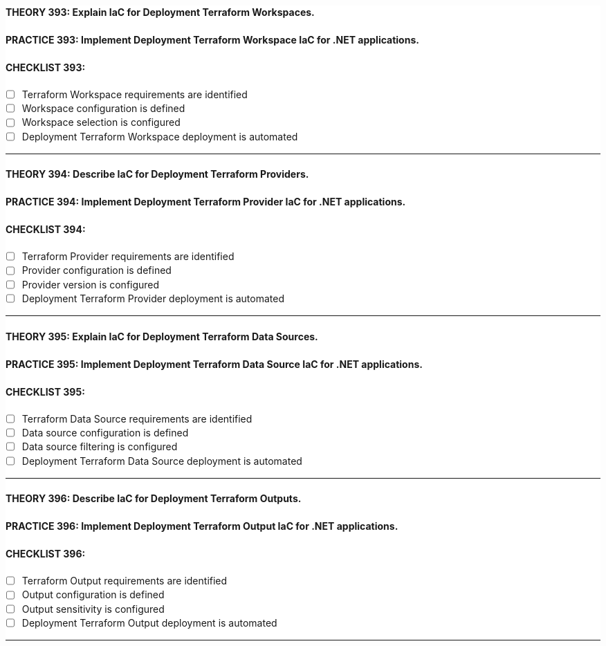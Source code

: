 #### THEORY 393: Explain IaC for Deployment Terraform Workspaces.

#### PRACTICE 393: Implement Deployment Terraform Workspace IaC for .NET applications.

#### CHECKLIST 393:

- [ ] Terraform Workspace requirements are identified
- [ ] Workspace configuration is defined
- [ ] Workspace selection is configured
- [ ] Deployment Terraform Workspace deployment is automated

---

#### THEORY 394: Describe IaC for Deployment Terraform Providers.

#### PRACTICE 394: Implement Deployment Terraform Provider IaC for .NET applications.

#### CHECKLIST 394:

- [ ] Terraform Provider requirements are identified
- [ ] Provider configuration is defined
- [ ] Provider version is configured
- [ ] Deployment Terraform Provider deployment is automated

---

#### THEORY 395: Explain IaC for Deployment Terraform Data Sources.

#### PRACTICE 395: Implement Deployment Terraform Data Source IaC for .NET applications.

#### CHECKLIST 395:

- [ ] Terraform Data Source requirements are identified
- [ ] Data source configuration is defined
- [ ] Data source filtering is configured
- [ ] Deployment Terraform Data Source deployment is automated

---

#### THEORY 396: Describe IaC for Deployment Terraform Outputs.

#### PRACTICE 396: Implement Deployment Terraform Output IaC for .NET applications.

#### CHECKLIST 396:

- [ ] Terraform Output requirements are identified
- [ ] Output configuration is defined
- [ ] Output sensitivity is configured
- [ ] Deployment Terraform Output deployment is automated

---